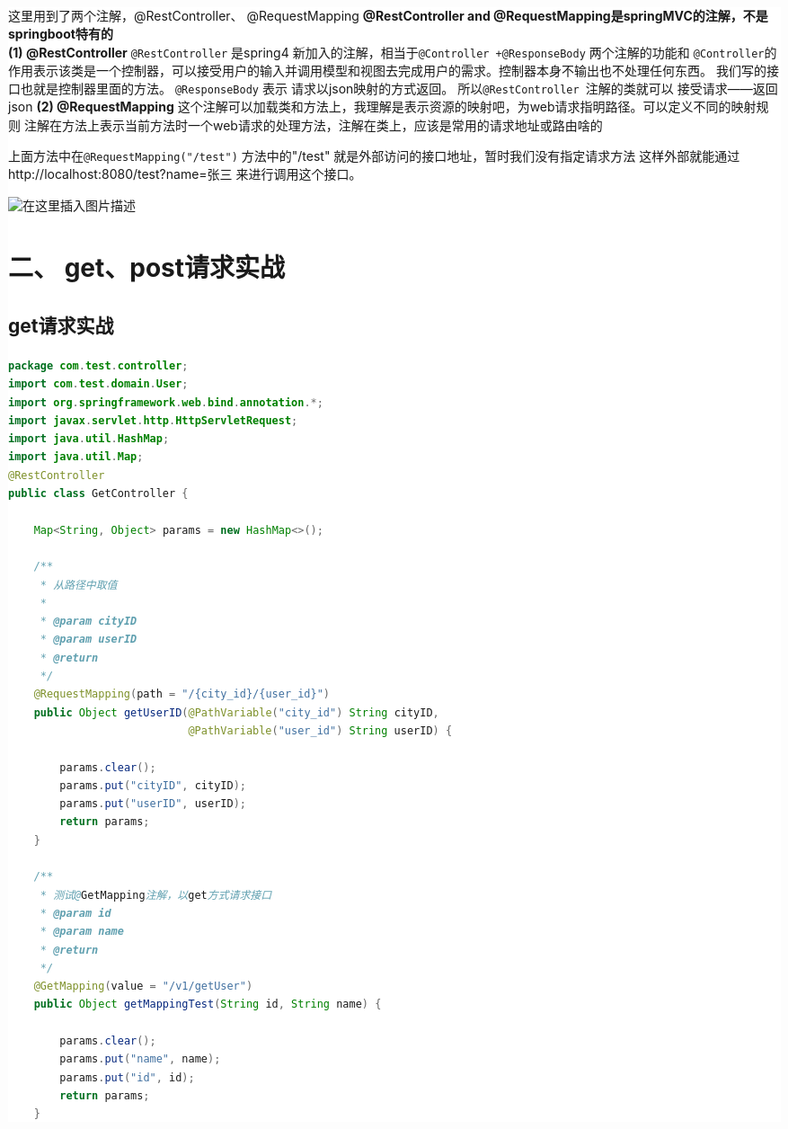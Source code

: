 这里用到了两个注解，@RestController、 @RequestMapping
**@RestController and @RequestMapping是springMVC的注解，不是springboot特有的**	
**(1) @RestController**
`@RestController` 是spring4 新加入的注解，相当于`@Controller +@ResponseBody`  两个注解的功能和
`@Controller`的作用表示该类是一个控制器，可以接受用户的输入并调用模型和视图去完成用户的需求。控制器本身不输出也不处理任何东西。 我们写的接口也就是控制器里面的方法。
`@ResponseBody` 表示 请求以json映射的方式返回。
所以`@RestController `注解的类就可以 接受请求——返回json
**(2) @RequestMapping**
 这个注解可以加载类和方法上，我理解是表示资源的映射吧，为web请求指明路径。可以定义不同的映射规则
 注解在方法上表示当前方法时一个web请求的处理方法，注解在类上，应该是常用的请求地址或路由啥的

上面方法中在`@RequestMapping("/test")`  方法中的"/test" 就是外部访问的接口地址，暂时我们没有指定请求方法
这样外部就能通过 http://localhost:8080/test?name=张三  来进行调用这个接口。

![在这里插入图片描述](https://img-blog.csdnimg.cn/20181109135309612.jpg?x-oss-process=image/watermark,type_ZmFuZ3poZW5naGVpdGk,shadow_10,text_aHR0cHM6Ly9ibG9nLmNzZG4ubmV0L3UwMTExMzgxOTA=,size_16,color_FFFFFF,t_70)
# 二、 get、post请求实战
## get请求实战

```java
package com.test.controller;
import com.test.domain.User;
import org.springframework.web.bind.annotation.*;
import javax.servlet.http.HttpServletRequest;
import java.util.HashMap;
import java.util.Map;
@RestController
public class GetController {

    Map<String, Object> params = new HashMap<>();

    /**
     * 从路径中取值
     *
     * @param cityID
     * @param userID
     * @return
     */
    @RequestMapping(path = "/{city_id}/{user_id}")
    public Object getUserID(@PathVariable("city_id") String cityID,
                            @PathVariable("user_id") String userID) {

        params.clear();
        params.put("cityID", cityID);
        params.put("userID", userID);
        return params;
    }

    /**
     * 测试@GetMapping注解，以get方式请求接口
     * @param id
     * @param name
     * @return
     */
    @GetMapping(value = "/v1/getUser")
    public Object getMappingTest(String id, String name) {

        params.clear();
        params.put("name", name);
        params.put("id", id);
        return params;
    }

```